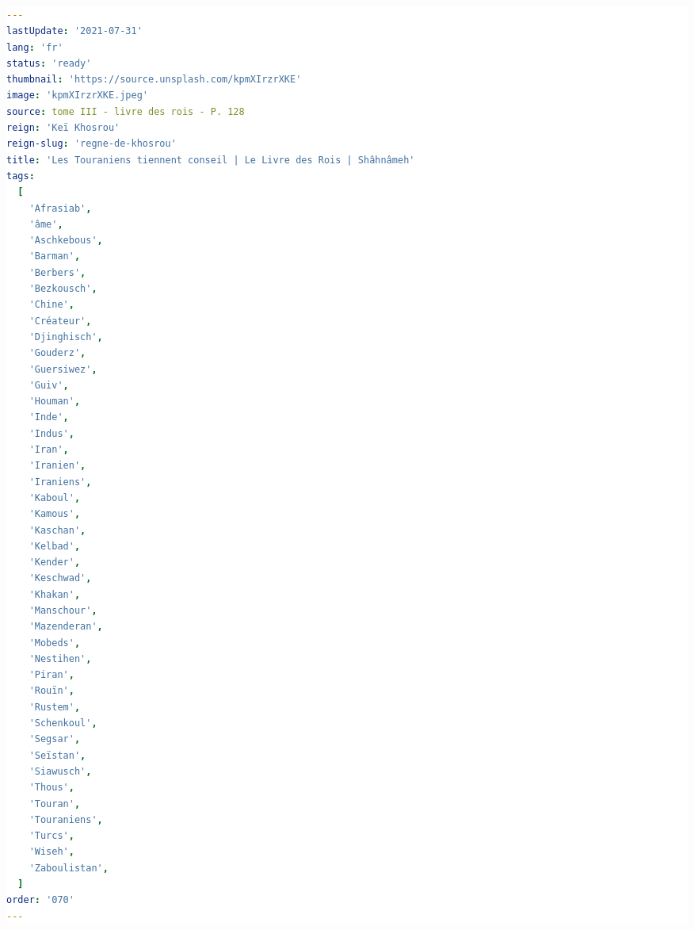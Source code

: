 ```yaml
---
lastUpdate: '2021-07-31'
lang: 'fr'
status: 'ready'
thumbnail: 'https://source.unsplash.com/kpmXIrzrXKE'
image: 'kpmXIrzrXKE.jpeg'
source: tome III - livre des rois - P. 128
reign: 'Keï Khosrou'
reign-slug: 'regne-de-khosrou'
title: 'Les Touraniens tiennent conseil | Le Livre des Rois | Shâhnâmeh'
tags:
  [
    'Afrasiab',
    'âme',
    'Aschkebous',
    'Barman',
    'Berbers',
    'Bezkousch',
    'Chine',
    'Créateur',
    'Djinghisch',
    'Gouderz',
    'Guersiwez',
    'Guiv',
    'Houman',
    'Inde',
    'Indus',
    'Iran',
    'Iranien',
    'Iraniens',
    'Kaboul',
    'Kamous',
    'Kaschan',
    'Kelbad',
    'Kender',
    'Keschwad',
    'Khakan',
    'Manschour',
    'Mazenderan',
    'Mobeds',
    'Nestihen',
    'Piran',
    'Rouïn',
    'Rustem',
    'Schenkoul',
    'Segsar',
    'Seïstan',
    'Siawusch',
    'Thous',
    'Touran',
    'Touraniens',
    'Turcs',
    'Wiseh',
    'Zaboulistan',
  ]
order: '070'
---
```
